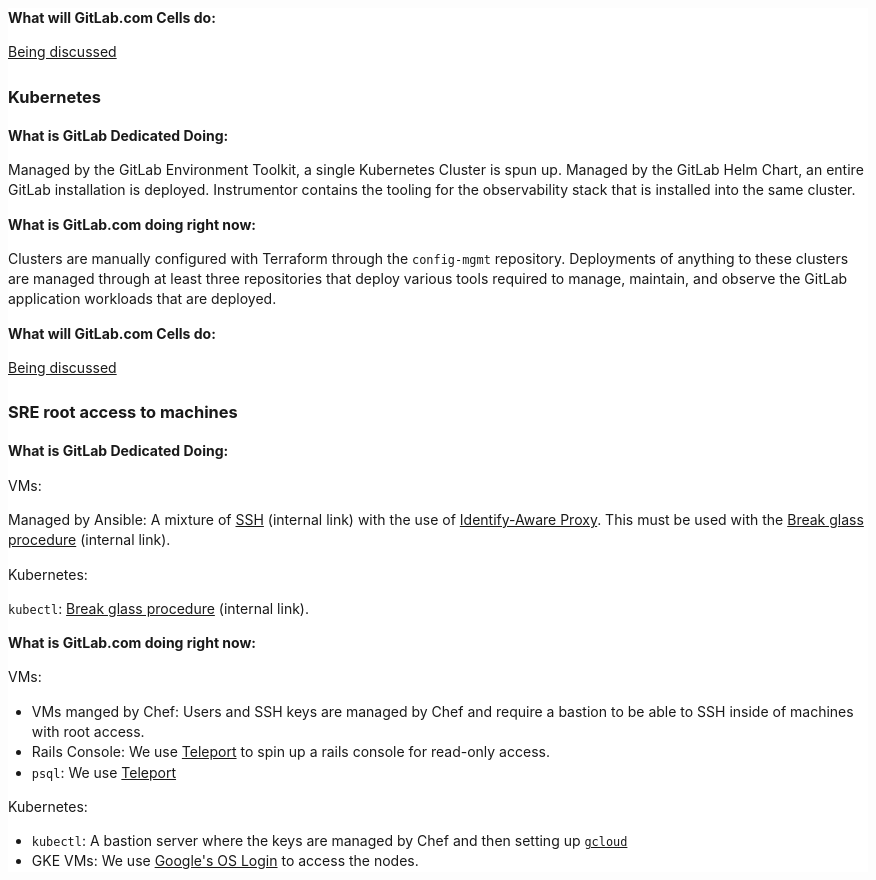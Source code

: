 **What will GitLab.com Cells do:**

[Being discussed](https://gitlab.com/gitlab-com/gl-infra/production-engineering/-/issues/25069)

### Kubernetes

**What is GitLab Dedicated Doing:**

Managed by the GitLab Environment Toolkit, a single Kubernetes Cluster is spun up.
Managed by the GitLab Helm Chart, an entire GitLab installation is deployed.
Instrumentor contains the tooling for the observability stack that is installed into the same cluster.

**What is GitLab.com doing right now:**

Clusters are manually configured with Terraform through the `config-mgmt` repository.
Deployments of anything to these clusters are managed through at least three repositories that deploy various tools required to manage, maintain, and observe the GitLab application workloads that are deployed.

**What will GitLab.com Cells do:**

[Being discussed](https://gitlab.com/gitlab-com/gl-infra/production-engineering/-/issues/25068)

### SRE root access to machines

**What is GitLab Dedicated Doing:**

VMs:

Managed by Ansible: A mixture of [SSH](https://gitlab-com.gitlab.io/gl-infra/gitlab-dedicated/team/runbooks/tenant-ssh.html) (internal link) with the use of [Identify-Aware Proxy](https://cloud.google.com/compute/docs/connect/ssh-using-iap).
This must be used with the [Break glass procedure](https://gitlab-com.gitlab.io/gl-infra/gitlab-dedicated/team/engineering/breaking_glass.html) (internal link).

Kubernetes:

`kubectl`: [Break glass procedure](https://gitlab-com.gitlab.io/gl-infra/gitlab-dedicated/team/engineering/breaking_glass.html) (internal link).

**What is GitLab.com doing right now:**

VMs:

- VMs manged by Chef: Users and SSH keys are managed by Chef and require a bastion to be able to SSH inside of machines with root access.
- Rails Console: We use [Teleport](https://gitlab.com/gitlab-com/runbooks/-/blob/8197f6cdb6aa8e7230600a9e59ee4f447a8543f5/docs/teleport/Connect_to_Rails_Console_via_Teleport.md) to spin up a rails console for read-only access.
- `psql`: We use [Teleport](https://gitlab.com/gitlab-com/runbooks/-/blob/master/docs/teleport/Connect_to_Database_Console_via_Teleport.md?ref_type=heads)

Kubernetes:

- `kubectl`: A bastion server where the keys are managed by Chef and then setting up [`gcloud`](https://gitlab.com/gitlab-com/runbooks/-/blob/8197f6cdb6aa8e7230600a9e59ee4f447a8543f5/docs/kube/k8s-oncall-setup.md#kubernetes-api-access)
- GKE VMs: We use [Google's OS Login](https://cloud.google.com/compute/docs/oslogin) to access the nodes.
